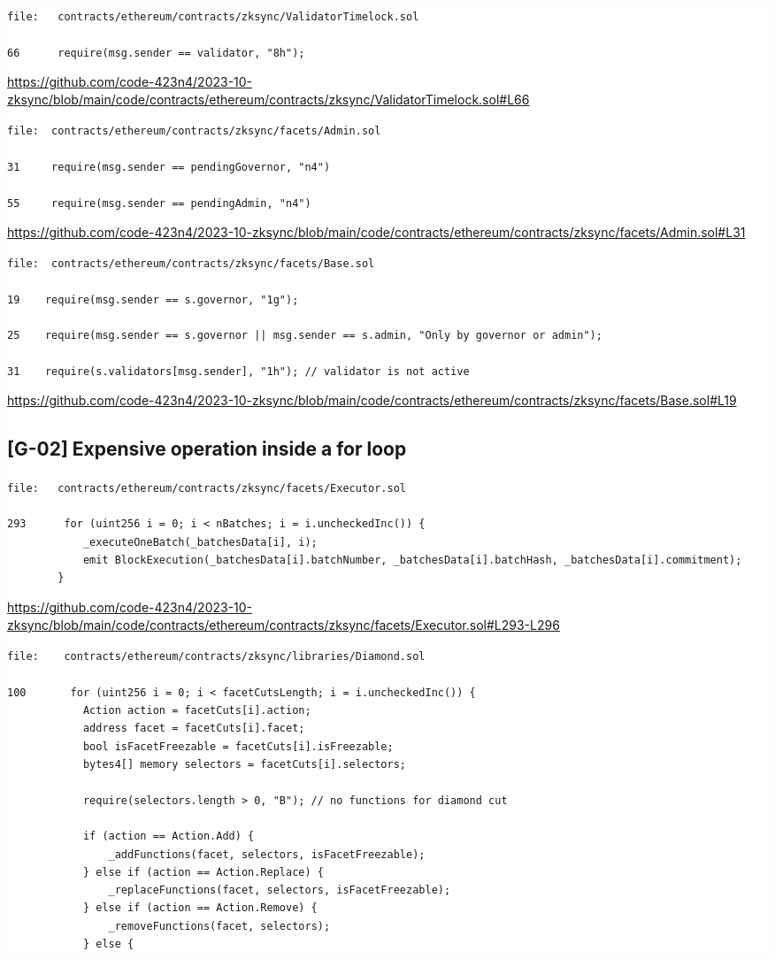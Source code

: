```solidity
file:   contracts/ethereum/contracts/zksync/ValidatorTimelock.sol

66      require(msg.sender == validator, "8h");

```
https://github.com/code-423n4/2023-10-zksync/blob/main/code/contracts/ethereum/contracts/zksync/ValidatorTimelock.sol#L66

```solidity
file:  contracts/ethereum/contracts/zksync/facets/Admin.sol

31     require(msg.sender == pendingGovernor, "n4")

55     require(msg.sender == pendingAdmin, "n4")

```
https://github.com/code-423n4/2023-10-zksync/blob/main/code/contracts/ethereum/contracts/zksync/facets/Admin.sol#L31

```solidity
file:  contracts/ethereum/contracts/zksync/facets/Base.sol

19    require(msg.sender == s.governor, "1g");

25    require(msg.sender == s.governor || msg.sender == s.admin, "Only by governor or admin");

31    require(s.validators[msg.sender], "1h"); // validator is not active

```
https://github.com/code-423n4/2023-10-zksync/blob/main/code/contracts/ethereum/contracts/zksync/facets/Base.sol#L19

## [G-02] Expensive operation inside a for loop

```solidity
file:   contracts/ethereum/contracts/zksync/facets/Executor.sol

293      for (uint256 i = 0; i < nBatches; i = i.uncheckedInc()) {
            _executeOneBatch(_batchesData[i], i);
            emit BlockExecution(_batchesData[i].batchNumber, _batchesData[i].batchHash, _batchesData[i].commitment);
        }

```
https://github.com/code-423n4/2023-10-zksync/blob/main/code/contracts/ethereum/contracts/zksync/facets/Executor.sol#L293-L296

```solidity
file:    contracts/ethereum/contracts/zksync/libraries/Diamond.sol

100       for (uint256 i = 0; i < facetCutsLength; i = i.uncheckedInc()) {
            Action action = facetCuts[i].action;
            address facet = facetCuts[i].facet;
            bool isFacetFreezable = facetCuts[i].isFreezable;
            bytes4[] memory selectors = facetCuts[i].selectors;

            require(selectors.length > 0, "B"); // no functions for diamond cut

            if (action == Action.Add) {
                _addFunctions(facet, selectors, isFacetFreezable);
            } else if (action == Action.Replace) {
                _replaceFunctions(facet, selectors, isFacetFreezable);
            } else if (action == Action.Remove) {
                _removeFunctions(facet, selectors);
            } else {
```